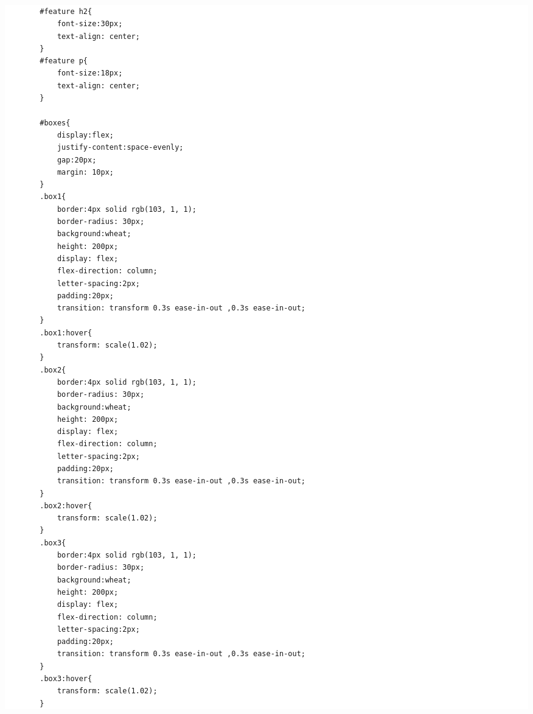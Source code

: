            #feature h2{
                font-size:30px;
                text-align: center;
            }
            #feature p{
                font-size:18px;
                text-align: center;
            }

            #boxes{
                display:flex;
                justify-content:space-evenly;
                gap:20px;
                margin: 10px;
            }
            .box1{
                border:4px solid rgb(103, 1, 1);
                border-radius: 30px;
                background:wheat;
                height: 200px;
                display: flex;
                flex-direction: column;
                letter-spacing:2px;
                padding:20px;
                transition: transform 0.3s ease-in-out ,0.3s ease-in-out;
            }
            .box1:hover{
                transform: scale(1.02);
            }
            .box2{
                border:4px solid rgb(103, 1, 1);
                border-radius: 30px;
                background:wheat;
                height: 200px;
                display: flex;
                flex-direction: column;
                letter-spacing:2px;
                padding:20px;
                transition: transform 0.3s ease-in-out ,0.3s ease-in-out;
            }
            .box2:hover{
                transform: scale(1.02);
            }
            .box3{
                border:4px solid rgb(103, 1, 1);
                border-radius: 30px;
                background:wheat;
                height: 200px;
                display: flex;
                flex-direction: column;
                letter-spacing:2px;
                padding:20px;
                transition: transform 0.3s ease-in-out ,0.3s ease-in-out;
            }
            .box3:hover{
                transform: scale(1.02);
            }
